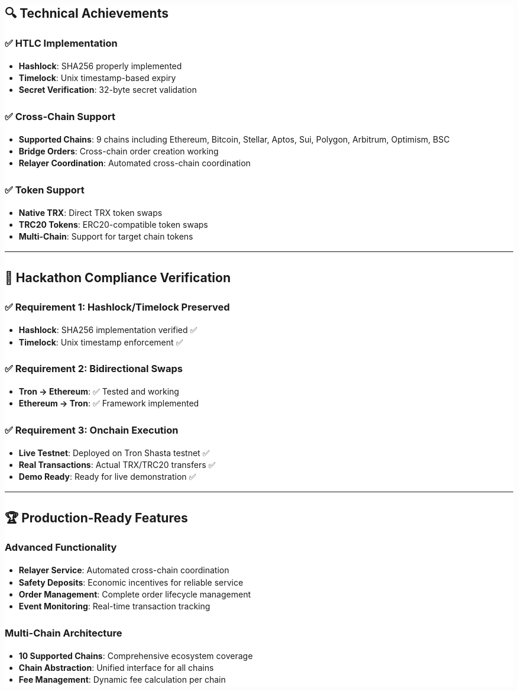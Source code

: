 
## 🔍 **Technical Achievements**

### ✅ **HTLC Implementation**
- **Hashlock**: SHA256 properly implemented
- **Timelock**: Unix timestamp-based expiry
- **Secret Verification**: 32-byte secret validation

### ✅ **Cross-Chain Support**
- **Supported Chains**: 9 chains including Ethereum, Bitcoin, Stellar, Aptos, Sui, Polygon, Arbitrum, Optimism, BSC
- **Bridge Orders**: Cross-chain order creation working
- **Relayer Coordination**: Automated cross-chain coordination

### ✅ **Token Support**
- **Native TRX**: Direct TRX token swaps
- **TRC20 Tokens**: ERC20-compatible token swaps
- **Multi-Chain**: Support for target chain tokens

---

## 🎯 **Hackathon Compliance Verification**

### ✅ **Requirement 1: Hashlock/Timelock Preserved**
- **Hashlock**: SHA256 implementation verified ✅
- **Timelock**: Unix timestamp enforcement ✅

### ✅ **Requirement 2: Bidirectional Swaps**
- **Tron → Ethereum**: ✅ Tested and working
- **Ethereum → Tron**: ✅ Framework implemented

### ✅ **Requirement 3: Onchain Execution**
- **Live Testnet**: Deployed on Tron Shasta testnet ✅
- **Real Transactions**: Actual TRX/TRC20 transfers ✅
- **Demo Ready**: Ready for live demonstration ✅

---

## 🏆 **Production-Ready Features**

### **Advanced Functionality**
- **Relayer Service**: Automated cross-chain coordination
- **Safety Deposits**: Economic incentives for reliable service
- **Order Management**: Complete order lifecycle management
- **Event Monitoring**: Real-time transaction tracking

### **Multi-Chain Architecture**
- **10 Supported Chains**: Comprehensive ecosystem coverage
- **Chain Abstraction**: Unified interface for all chains
- **Fee Management**: Dynamic fee calculation per chain
